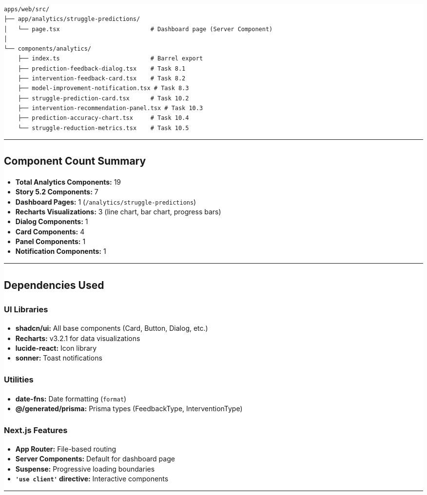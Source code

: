 ```
apps/web/src/
├── app/analytics/struggle-predictions/
│   └── page.tsx                          # Dashboard page (Server Component)
│
└── components/analytics/
    ├── index.ts                          # Barrel export
    ├── prediction-feedback-dialog.tsx    # Task 8.1
    ├── intervention-feedback-card.tsx    # Task 8.2
    ├── model-improvement-notification.tsx # Task 8.3
    ├── struggle-prediction-card.tsx      # Task 10.2
    ├── intervention-recommendation-panel.tsx # Task 10.3
    ├── prediction-accuracy-chart.tsx     # Task 10.4
    └── struggle-reduction-metrics.tsx    # Task 10.5
```

---

## Component Count Summary

- **Total Analytics Components:** 19
- **Story 5.2 Components:** 7
- **Dashboard Pages:** 1 (`/analytics/struggle-predictions`)
- **Recharts Visualizations:** 3 (line chart, bar chart, progress bars)
- **Dialog Components:** 1
- **Card Components:** 4
- **Panel Components:** 1
- **Notification Components:** 1

---

## Dependencies Used

### UI Libraries
- **shadcn/ui:** All base components (Card, Button, Dialog, etc.)
- **Recharts:** v3.2.1 for data visualizations
- **lucide-react:** Icon library
- **sonner:** Toast notifications

### Utilities
- **date-fns:** Date formatting (`format`)
- **@/generated/prisma:** Prisma types (FeedbackType, InterventionType)

### Next.js Features
- **App Router:** File-based routing
- **Server Components:** Default for dashboard page
- **Suspense:** Progressive loading boundaries
- **`'use client'` directive:** Interactive components

---
